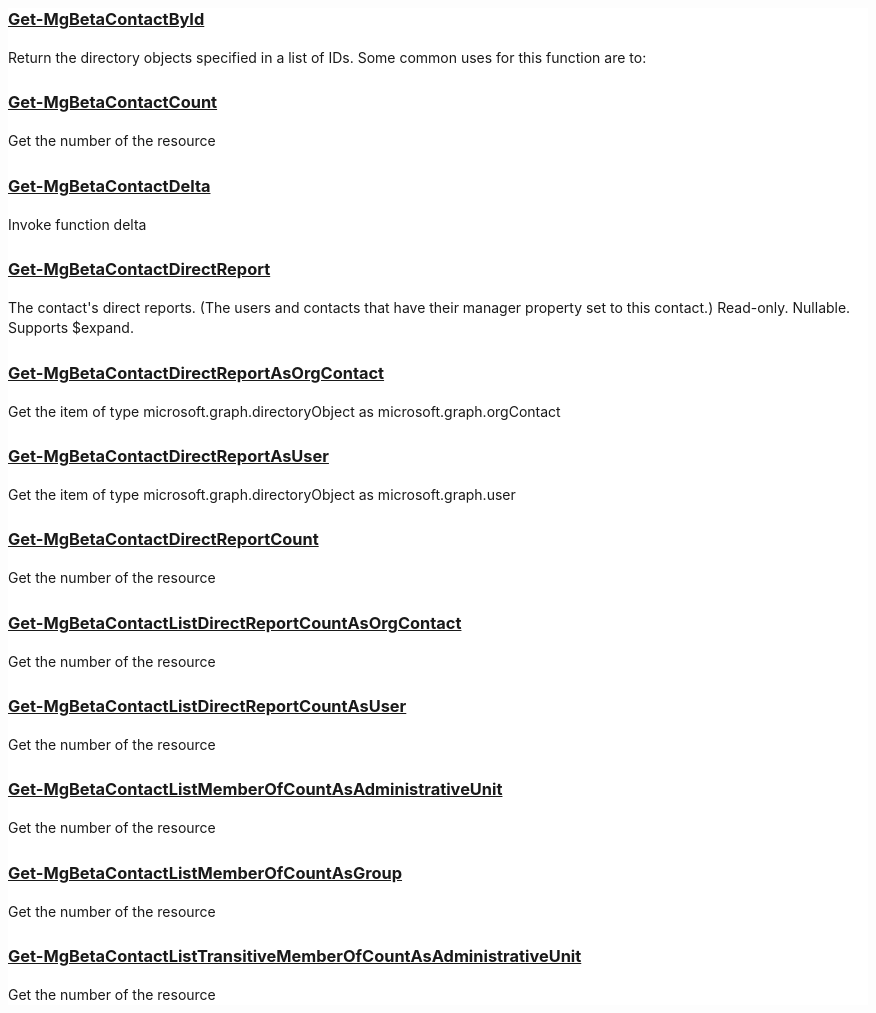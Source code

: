 ### [Get-MgBetaContactById](Get-MgBetaContactById.md)
Return the directory objects specified in a list of IDs.
Some common uses for this function are to:

### [Get-MgBetaContactCount](Get-MgBetaContactCount.md)
Get the number of the resource

### [Get-MgBetaContactDelta](Get-MgBetaContactDelta.md)
Invoke function delta

### [Get-MgBetaContactDirectReport](Get-MgBetaContactDirectReport.md)
The contact's direct reports.
(The users and contacts that have their manager property set to this contact.) Read-only.
Nullable.
Supports $expand.

### [Get-MgBetaContactDirectReportAsOrgContact](Get-MgBetaContactDirectReportAsOrgContact.md)
Get the item of type microsoft.graph.directoryObject as microsoft.graph.orgContact

### [Get-MgBetaContactDirectReportAsUser](Get-MgBetaContactDirectReportAsUser.md)
Get the item of type microsoft.graph.directoryObject as microsoft.graph.user

### [Get-MgBetaContactDirectReportCount](Get-MgBetaContactDirectReportCount.md)
Get the number of the resource

### [Get-MgBetaContactListDirectReportCountAsOrgContact](Get-MgBetaContactListDirectReportCountAsOrgContact.md)
Get the number of the resource

### [Get-MgBetaContactListDirectReportCountAsUser](Get-MgBetaContactListDirectReportCountAsUser.md)
Get the number of the resource

### [Get-MgBetaContactListMemberOfCountAsAdministrativeUnit](Get-MgBetaContactListMemberOfCountAsAdministrativeUnit.md)
Get the number of the resource

### [Get-MgBetaContactListMemberOfCountAsGroup](Get-MgBetaContactListMemberOfCountAsGroup.md)
Get the number of the resource

### [Get-MgBetaContactListTransitiveMemberOfCountAsAdministrativeUnit](Get-MgBetaContactListTransitiveMemberOfCountAsAdministrativeUnit.md)
Get the number of the resource
